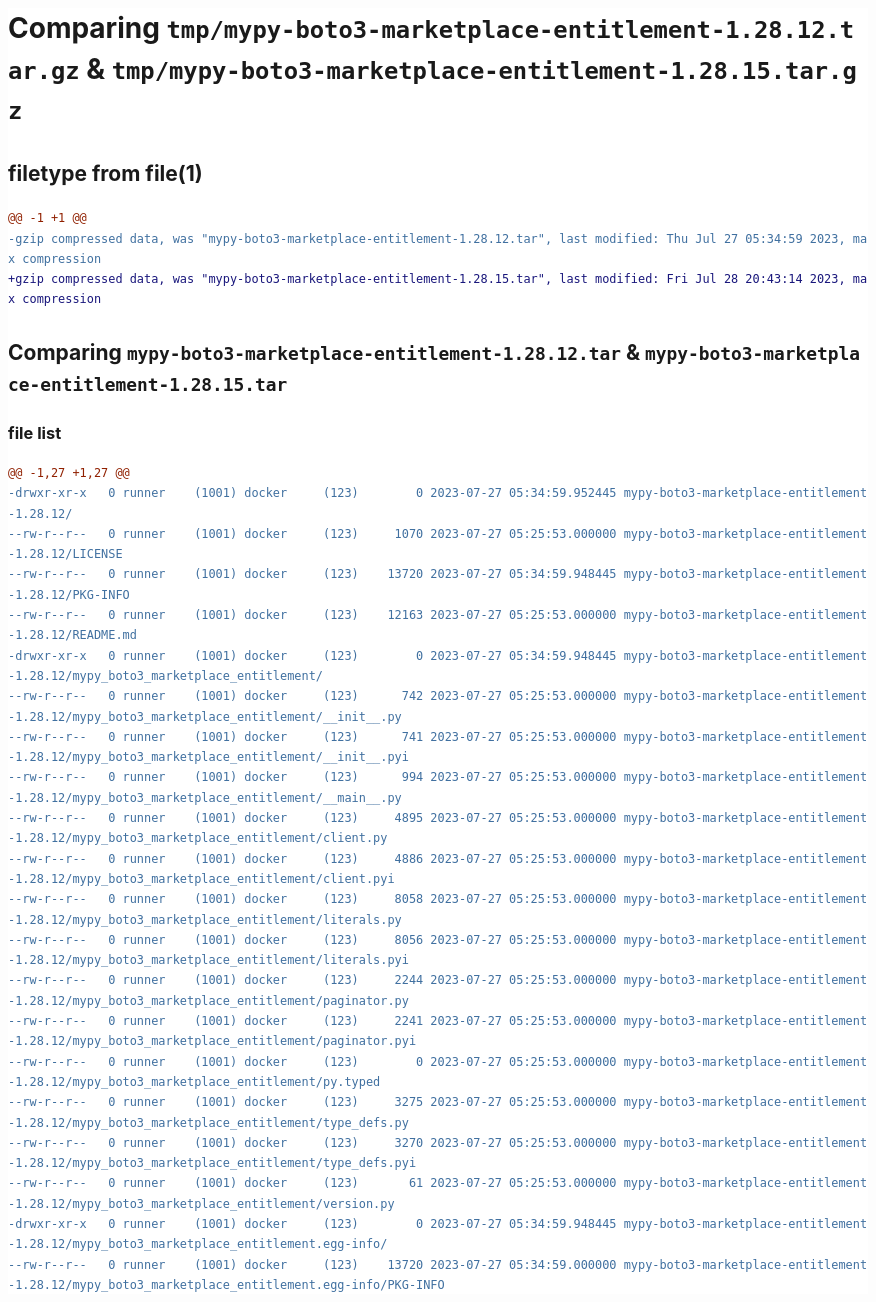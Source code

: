 # Comparing `tmp/mypy-boto3-marketplace-entitlement-1.28.12.tar.gz` & `tmp/mypy-boto3-marketplace-entitlement-1.28.15.tar.gz`

## filetype from file(1)

```diff
@@ -1 +1 @@
-gzip compressed data, was "mypy-boto3-marketplace-entitlement-1.28.12.tar", last modified: Thu Jul 27 05:34:59 2023, max compression
+gzip compressed data, was "mypy-boto3-marketplace-entitlement-1.28.15.tar", last modified: Fri Jul 28 20:43:14 2023, max compression
```

## Comparing `mypy-boto3-marketplace-entitlement-1.28.12.tar` & `mypy-boto3-marketplace-entitlement-1.28.15.tar`

### file list

```diff
@@ -1,27 +1,27 @@
-drwxr-xr-x   0 runner    (1001) docker     (123)        0 2023-07-27 05:34:59.952445 mypy-boto3-marketplace-entitlement-1.28.12/
--rw-r--r--   0 runner    (1001) docker     (123)     1070 2023-07-27 05:25:53.000000 mypy-boto3-marketplace-entitlement-1.28.12/LICENSE
--rw-r--r--   0 runner    (1001) docker     (123)    13720 2023-07-27 05:34:59.948445 mypy-boto3-marketplace-entitlement-1.28.12/PKG-INFO
--rw-r--r--   0 runner    (1001) docker     (123)    12163 2023-07-27 05:25:53.000000 mypy-boto3-marketplace-entitlement-1.28.12/README.md
-drwxr-xr-x   0 runner    (1001) docker     (123)        0 2023-07-27 05:34:59.948445 mypy-boto3-marketplace-entitlement-1.28.12/mypy_boto3_marketplace_entitlement/
--rw-r--r--   0 runner    (1001) docker     (123)      742 2023-07-27 05:25:53.000000 mypy-boto3-marketplace-entitlement-1.28.12/mypy_boto3_marketplace_entitlement/__init__.py
--rw-r--r--   0 runner    (1001) docker     (123)      741 2023-07-27 05:25:53.000000 mypy-boto3-marketplace-entitlement-1.28.12/mypy_boto3_marketplace_entitlement/__init__.pyi
--rw-r--r--   0 runner    (1001) docker     (123)      994 2023-07-27 05:25:53.000000 mypy-boto3-marketplace-entitlement-1.28.12/mypy_boto3_marketplace_entitlement/__main__.py
--rw-r--r--   0 runner    (1001) docker     (123)     4895 2023-07-27 05:25:53.000000 mypy-boto3-marketplace-entitlement-1.28.12/mypy_boto3_marketplace_entitlement/client.py
--rw-r--r--   0 runner    (1001) docker     (123)     4886 2023-07-27 05:25:53.000000 mypy-boto3-marketplace-entitlement-1.28.12/mypy_boto3_marketplace_entitlement/client.pyi
--rw-r--r--   0 runner    (1001) docker     (123)     8058 2023-07-27 05:25:53.000000 mypy-boto3-marketplace-entitlement-1.28.12/mypy_boto3_marketplace_entitlement/literals.py
--rw-r--r--   0 runner    (1001) docker     (123)     8056 2023-07-27 05:25:53.000000 mypy-boto3-marketplace-entitlement-1.28.12/mypy_boto3_marketplace_entitlement/literals.pyi
--rw-r--r--   0 runner    (1001) docker     (123)     2244 2023-07-27 05:25:53.000000 mypy-boto3-marketplace-entitlement-1.28.12/mypy_boto3_marketplace_entitlement/paginator.py
--rw-r--r--   0 runner    (1001) docker     (123)     2241 2023-07-27 05:25:53.000000 mypy-boto3-marketplace-entitlement-1.28.12/mypy_boto3_marketplace_entitlement/paginator.pyi
--rw-r--r--   0 runner    (1001) docker     (123)        0 2023-07-27 05:25:53.000000 mypy-boto3-marketplace-entitlement-1.28.12/mypy_boto3_marketplace_entitlement/py.typed
--rw-r--r--   0 runner    (1001) docker     (123)     3275 2023-07-27 05:25:53.000000 mypy-boto3-marketplace-entitlement-1.28.12/mypy_boto3_marketplace_entitlement/type_defs.py
--rw-r--r--   0 runner    (1001) docker     (123)     3270 2023-07-27 05:25:53.000000 mypy-boto3-marketplace-entitlement-1.28.12/mypy_boto3_marketplace_entitlement/type_defs.pyi
--rw-r--r--   0 runner    (1001) docker     (123)       61 2023-07-27 05:25:53.000000 mypy-boto3-marketplace-entitlement-1.28.12/mypy_boto3_marketplace_entitlement/version.py
-drwxr-xr-x   0 runner    (1001) docker     (123)        0 2023-07-27 05:34:59.948445 mypy-boto3-marketplace-entitlement-1.28.12/mypy_boto3_marketplace_entitlement.egg-info/
--rw-r--r--   0 runner    (1001) docker     (123)    13720 2023-07-27 05:34:59.000000 mypy-boto3-marketplace-entitlement-1.28.12/mypy_boto3_marketplace_entitlement.egg-info/PKG-INFO
```